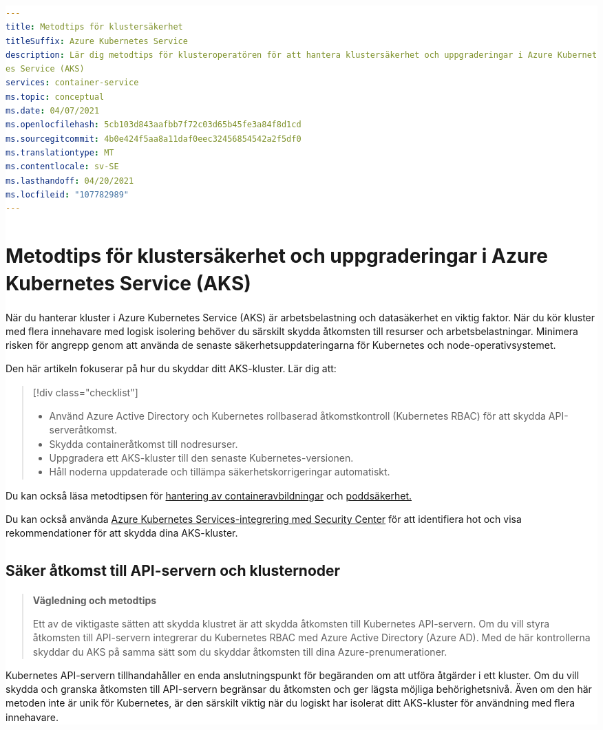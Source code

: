 ```yaml
---
title: Metodtips för klustersäkerhet
titleSuffix: Azure Kubernetes Service
description: Lär dig metodtips för klusteroperatören för att hantera klustersäkerhet och uppgraderingar i Azure Kubernetes Service (AKS)
services: container-service
ms.topic: conceptual
ms.date: 04/07/2021
ms.openlocfilehash: 5cb103d843aafbb7f72c03d65b45fe3a84f8d1cd
ms.sourcegitcommit: 4b0e424f5aa8a11daf0eec32456854542a2f5df0
ms.translationtype: MT
ms.contentlocale: sv-SE
ms.lasthandoff: 04/20/2021
ms.locfileid: "107782989"
---
```

# <a name="best-practices-for-cluster-security-and-upgrades-in-azure-kubernetes-service-aks"></a>Metodtips för klustersäkerhet och uppgraderingar i Azure Kubernetes Service (AKS)

När du hanterar kluster i Azure Kubernetes Service (AKS) är arbetsbelastning och datasäkerhet en viktig faktor. När du kör kluster med flera innehavare med logisk isolering behöver du särskilt skydda åtkomsten till resurser och arbetsbelastningar. Minimera risken för angrepp genom att använda de senaste säkerhetsuppdateringarna för Kubernetes och node-operativsystemet.

Den här artikeln fokuserar på hur du skyddar ditt AKS-kluster. Lär dig att:

> [!div class="checklist"]
> * Använd Azure Active Directory och Kubernetes rollbaserad åtkomstkontroll (Kubernetes RBAC) för att skydda API-serveråtkomst.
> * Skydda containeråtkomst till nodresurser.
> * Uppgradera ett AKS-kluster till den senaste Kubernetes-versionen.
> * Håll noderna uppdaterade och tillämpa säkerhetskorrigeringar automatiskt.

Du kan också läsa metodtipsen för [hantering av containeravbildningar][best-practices-container-image-management] och [poddsäkerhet.][best-practices-pod-security]

Du kan också använda [Azure Kubernetes Services-integrering med Security Center][security-center-aks] för att identifiera hot och visa rekommendationer för att skydda dina AKS-kluster.

## <a name="secure-access-to-the-api-server-and-cluster-nodes"></a>Säker åtkomst till API-servern och klusternoder

> **Vägledning och metodtips** 
>
> Ett av de viktigaste sätten att skydda klustret är att skydda åtkomsten till Kubernetes API-servern. Om du vill styra åtkomsten till API-servern integrerar du Kubernetes RBAC med Azure Active Directory (Azure AD). Med de här kontrollerna skyddar du AKS på samma sätt som du skyddar åtkomsten till dina Azure-prenumerationer.

Kubernetes API-servern tillhandahåller en enda anslutningspunkt för begäranden om att utföra åtgärder i ett kluster. Om du vill skydda och granska åtkomsten till API-servern begränsar du åtkomsten och ger lägsta möjliga behörighetsnivå. Även om den här metoden inte är unik för Kubernetes, är den särskilt viktig när du logiskt har isolerat ditt AKS-kluster för användning med flera innehavare.


[kured]: https://github.com/weaveworks/kured
[k8s-apparmor]: https://kubernetes.io/docs/tutorials/clusters/apparmor/
[seccomp]: https://kubernetes.io/docs/concepts/policy/pod-security-policy/#seccomp
[kubectl-apply]: https://kubernetes.io/docs/reference/generated/kubectl/kubectl-commands#apply
[kubectl-exec]: https://kubernetes.io/docs/reference/generated/kubectl/kubectl-commands#exec
[kubectl-get]: https://kubernetes.io/docs/reference/generated/kubectl/kubectl-commands#get
[az-aks-get-upgrades]: /cli/azure/aks#az_aks_get_upgrades
[az-aks-upgrade]: /cli/azure/aks#az_aks_upgrade
[aks-supported-versions]: supported-kubernetes-versions.md
[aks-upgrade]: upgrade-cluster.md
[aks-best-practices-identity]: concepts-identity.md
[aks-kured]: node-updates-kured.md
[aks-aad]: ./azure-ad-integration-cli.md
[best-practices-container-image-management]: operator-best-practices-container-image-management.md
[best-practices-pod-security]: developer-best-practices-pod-security.md
[pod-security-contexts]: developer-best-practices-pod-security.md#secure-pod-access-to-resources
[aks-ssh]: ssh.md
[security-center-aks]: ../security-center/defender-for-kubernetes-introduction.md